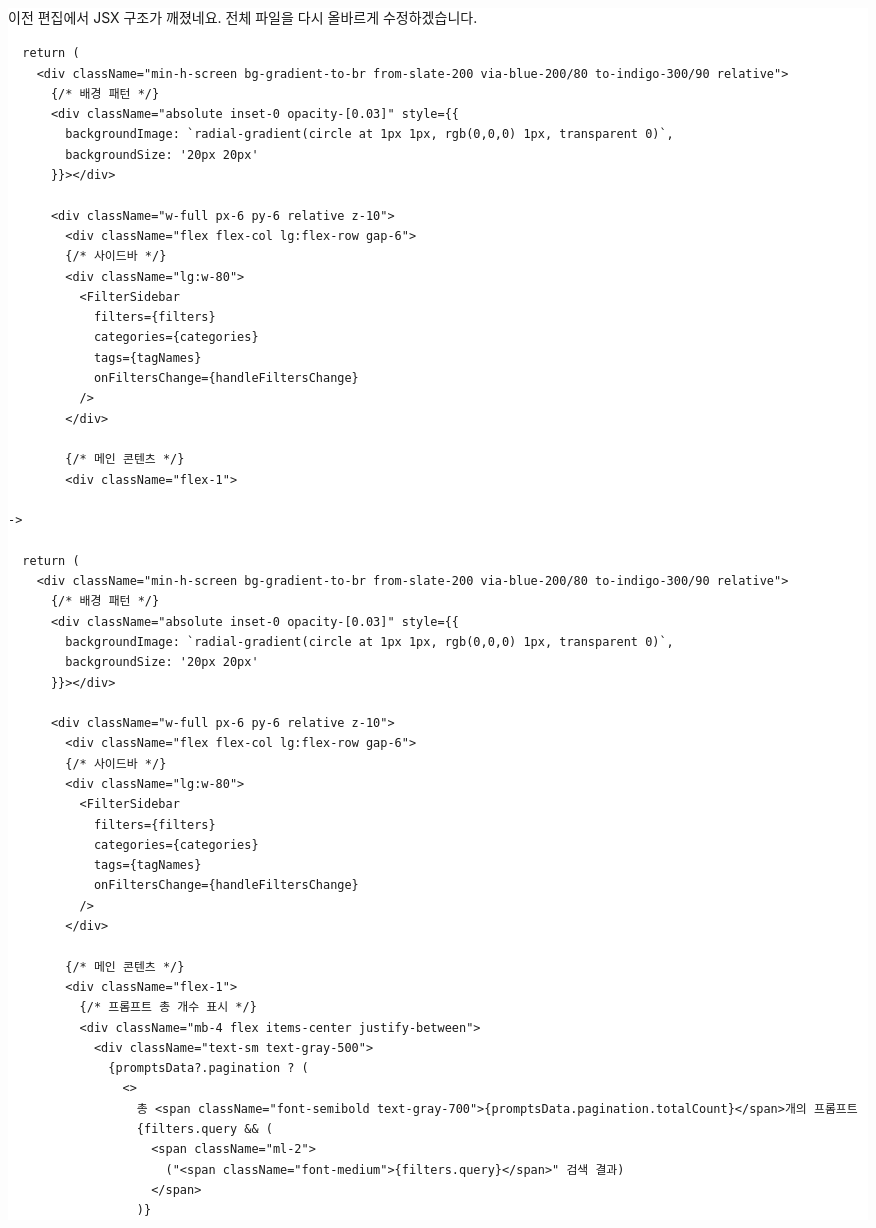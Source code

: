 이전 편집에서 JSX 구조가 깨졌네요. 전체 파일을 다시 올바르게 수정하겠습니다.

```typescriptreact
  return (
    <div className="min-h-screen bg-gradient-to-br from-slate-200 via-blue-200/80 to-indigo-300/90 relative">
      {/* 배경 패턴 */}
      <div className="absolute inset-0 opacity-[0.03]" style={{
        backgroundImage: `radial-gradient(circle at 1px 1px, rgb(0,0,0) 1px, transparent 0)`,
        backgroundSize: '20px 20px'
      }}></div>
      
      <div className="w-full px-6 py-6 relative z-10">
        <div className="flex flex-col lg:flex-row gap-6">
        {/* 사이드바 */}
        <div className="lg:w-80">
          <FilterSidebar
            filters={filters}
            categories={categories}
            tags={tagNames}
            onFiltersChange={handleFiltersChange}
          />
        </div>

        {/* 메인 콘텐츠 */}
        <div className="flex-1">

->

  return (
    <div className="min-h-screen bg-gradient-to-br from-slate-200 via-blue-200/80 to-indigo-300/90 relative">
      {/* 배경 패턴 */}
      <div className="absolute inset-0 opacity-[0.03]" style={{
        backgroundImage: `radial-gradient(circle at 1px 1px, rgb(0,0,0) 1px, transparent 0)`,
        backgroundSize: '20px 20px'
      }}></div>
      
      <div className="w-full px-6 py-6 relative z-10">
        <div className="flex flex-col lg:flex-row gap-6">
        {/* 사이드바 */}
        <div className="lg:w-80">
          <FilterSidebar
            filters={filters}
            categories={categories}
            tags={tagNames}
            onFiltersChange={handleFiltersChange}
          />
        </div>

        {/* 메인 콘텐츠 */}
        <div className="flex-1">
          {/* 프롬프트 총 개수 표시 */}
          <div className="mb-4 flex items-center justify-between">
            <div className="text-sm text-gray-500">
              {promptsData?.pagination ? (
                <>
                  총 <span className="font-semibold text-gray-700">{promptsData.pagination.totalCount}</span>개의 프롬프트
                  {filters.query && (
                    <span className="ml-2">
                      ("<span className="font-medium">{filters.query}</span>" 검색 결과)
                    </span>
                  )}
```